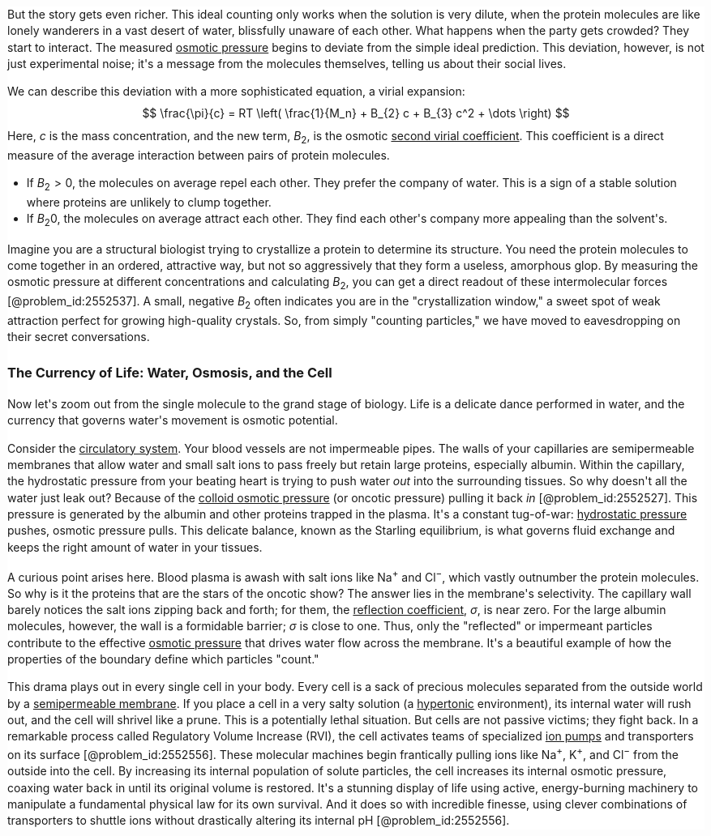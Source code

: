 But the story gets even richer. This ideal counting only works when the solution is very dilute, when the protein molecules are like lonely wanderers in a vast desert of water, blissfully unaware of each other. What happens when the party gets crowded? They start to interact. The measured [osmotic pressure](@article_id:141397) begins to deviate from the simple ideal prediction. This deviation, however, is not just experimental noise; it's a message from the molecules themselves, telling us about their social lives.

We can describe this deviation with a more sophisticated equation, a virial expansion:
$$ \frac{\pi}{c} = RT \left( \frac{1}{M_n} + B_{2} c + B_{3} c^2 + \dots \right) $$
Here, $c$ is the mass concentration, and the new term, $B_2$, is the osmotic [second virial coefficient](@article_id:141270). This coefficient is a direct measure of the average interaction between pairs of protein molecules.
-   If $B_2 > 0$, the molecules on average repel each other. They prefer the company of water. This is a sign of a stable solution where proteins are unlikely to clump together.
-   If $B_2  0$, the molecules on average attract each other. They find each other's company more appealing than the solvent's.

Imagine you are a structural biologist trying to crystallize a protein to determine its structure. You need the protein molecules to come together in an ordered, attractive way, but not so aggressively that they form a useless, amorphous glop. By measuring the osmotic pressure at different concentrations and calculating $B_2$, you can get a direct readout of these intermolecular forces [@problem_id:2552537]. A small, negative $B_2$ often indicates you are in the "crystallization window," a sweet spot of weak attraction perfect for growing high-quality crystals. So, from simply "counting particles," we have moved to eavesdropping on their secret conversations.

### The Currency of Life: Water, Osmosis, and the Cell

Now let's zoom out from the single molecule to the grand stage of biology. Life is a delicate dance performed in water, and the currency that governs water's movement is osmotic potential.

Consider the [circulatory system](@article_id:150629). Your blood vessels are not impermeable pipes. The walls of your capillaries are semipermeable membranes that allow water and small salt ions to pass freely but retain large proteins, especially albumin. Within the capillary, the hydrostatic pressure from your beating heart is trying to push water *out* into the surrounding tissues. So why doesn't all the water just leak out? Because of the [colloid osmotic pressure](@article_id:147572) (or oncotic pressure) pulling it back *in* [@problem_id:2552527]. This pressure is generated by the albumin and other proteins trapped in the plasma. It's a constant tug-of-war: [hydrostatic pressure](@article_id:141133) pushes, osmotic pressure pulls. This delicate balance, known as the Starling equilibrium, is what governs fluid exchange and keeps the right amount of water in your tissues.

A curious point arises here. Blood plasma is awash with salt ions like $\mathrm{Na}^{+}$ and $\mathrm{Cl}^{-}$, which vastly outnumber the protein molecules. So why is it the proteins that are the stars of the oncotic show? The answer lies in the membrane's selectivity. The capillary wall barely notices the salt ions zipping back and forth; for them, the [reflection coefficient](@article_id:140979), $\sigma$, is near zero. For the large albumin molecules, however, the wall is a formidable barrier; $\sigma$ is close to one. Thus, only the "reflected" or impermeant particles contribute to the effective [osmotic pressure](@article_id:141397) that drives water flow across the membrane. It's a beautiful example of how the properties of the boundary define which particles "count."

This drama plays out in every single cell in your body. Every cell is a sack of precious molecules separated from the outside world by a [semipermeable membrane](@article_id:139140). If you place a cell in a very salty solution (a [hypertonic](@article_id:144899) environment), its internal water will rush out, and the cell will shrivel like a prune. This is a potentially lethal situation. But cells are not passive victims; they fight back. In a remarkable process called Regulatory Volume Increase (RVI), the cell activates teams of specialized [ion pumps](@article_id:168361) and transporters on its surface [@problem_id:2552556]. These molecular machines begin frantically pulling ions like $\mathrm{Na}^{+}$, $\mathrm{K}^{+}$, and $\mathrm{Cl}^{-}$ from the outside into the cell. By increasing its internal population of solute particles, the cell increases its internal osmotic pressure, coaxing water back in until its original volume is restored. It's a stunning display of life using active, energy-burning machinery to manipulate a fundamental physical law for its own survival. And it does so with incredible finesse, using clever combinations of transporters to shuttle ions without drastically altering its internal pH [@problem_id:2552556].
